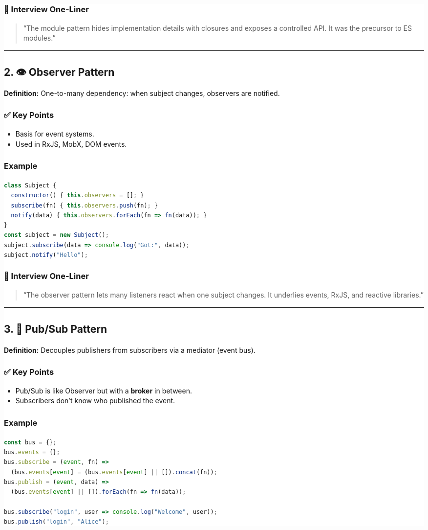 ### 🎯 Interview One-Liner

> “The module pattern hides implementation details with closures and exposes a controlled API. It was the precursor to ES modules.”

---

## 2. 👁️ Observer Pattern

**Definition:**
One-to-many dependency: when subject changes, observers are notified.

### ✅ Key Points

* Basis for event systems.
* Used in RxJS, MobX, DOM events.

### Example

```js
class Subject {
  constructor() { this.observers = []; }
  subscribe(fn) { this.observers.push(fn); }
  notify(data) { this.observers.forEach(fn => fn(data)); }
}
const subject = new Subject();
subject.subscribe(data => console.log("Got:", data));
subject.notify("Hello");
```

### 🎯 Interview One-Liner

> “The observer pattern lets many listeners react when one subject changes. It underlies events, RxJS, and reactive libraries.”

---

## 3. 📡 Pub/Sub Pattern

**Definition:**
Decouples publishers from subscribers via a mediator (event bus).

### ✅ Key Points

* Pub/Sub is like Observer but with a **broker** in between.
* Subscribers don’t know who published the event.

### Example

```js
const bus = {};
bus.events = {};
bus.subscribe = (event, fn) =>
  (bus.events[event] = (bus.events[event] || []).concat(fn));
bus.publish = (event, data) =>
  (bus.events[event] || []).forEach(fn => fn(data));

bus.subscribe("login", user => console.log("Welcome", user));
bus.publish("login", "Alice");
```
